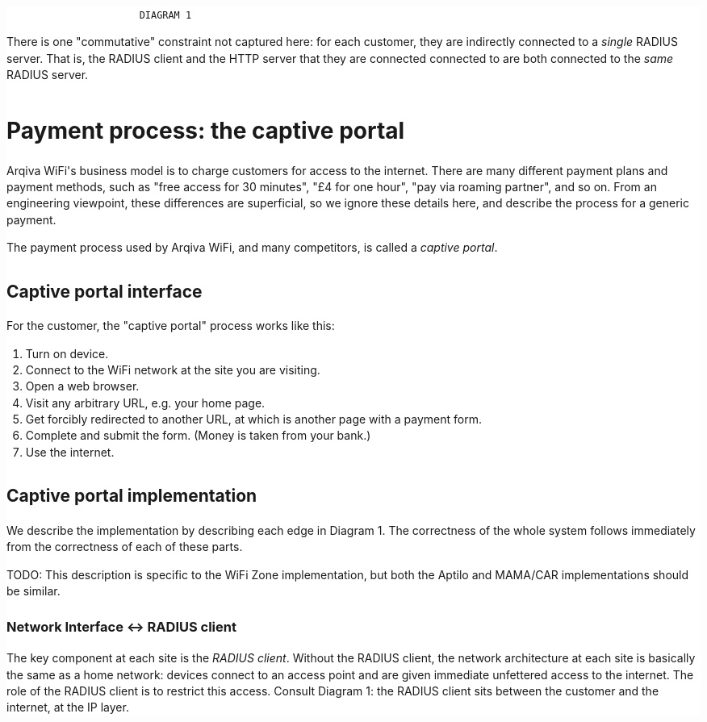
                           DIAGRAM 1


There is one "commutative" constraint not captured here: for each customer,
they are indirectly connected to a *single* RADIUS server. That is, the RADIUS
client and the HTTP server that they are connected connected to are both
connected to the *same* RADIUS server.


# Payment process: the captive portal

Arqiva WiFi's business model is to charge customers for access to the
internet. There are many different payment plans and payment methods, such as
"free access for 30 minutes", "£4 for one hour", "pay via roaming partner",
and so on. From an engineering viewpoint, these differences are superficial,
so we ignore these details here, and describe the process for a generic
payment.

The payment process used by Arqiva WiFi, and many competitors, is called a
*captive portal*.


## Captive portal interface

For the customer, the "captive portal" process works like this:

1. Turn on device.
2. Connect to the WiFi network at the site you are visiting.
3. Open a web browser.
4. Visit any arbitrary URL, e.g. your home page.
5. Get forcibly redirected to another URL, at which is another page with a
   payment form.
6. Complete and submit the form. (Money is taken from your bank.)
7. Use the internet.


## Captive portal implementation

We describe the implementation by describing each edge in Diagram 1. The
correctness of the whole system follows immediately from the correctness of
each of these parts.

TODO: This description is specific to the WiFi Zone implementation, but both
the Aptilo and MAMA/CAR implementations should be similar.


### Network Interface ↔ RADIUS client

The key component at each site is the *RADIUS client*. Without the RADIUS
client, the network architecture at each site is basically the same as a home
network: devices connect to an access point and are given immediate unfettered
access to the internet. The role of the RADIUS client is to restrict this
access. Consult Diagram 1: the RADIUS client sits between the customer and the
internet, at the IP layer.

